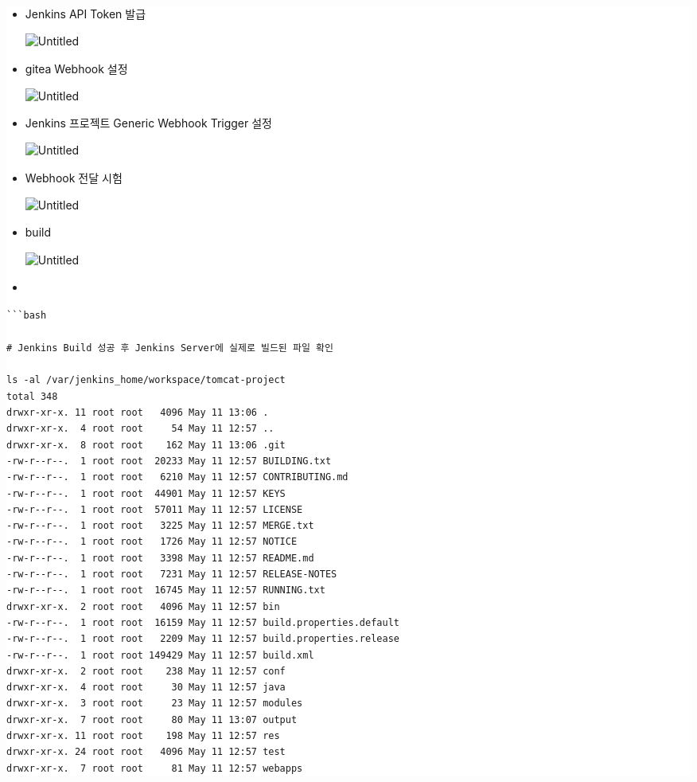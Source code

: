 - Jenkins API Token 발급
    
    ![Untitled](https://s3-us-west-2.amazonaws.com/secure.notion-static.com/910a8fac-883c-472f-8a90-9515d2ad07cf/Untitled.png)
    
- gitea Webhook  설정
    
    ![Untitled](https://s3-us-west-2.amazonaws.com/secure.notion-static.com/8b078d7b-823b-403a-9dd4-93e8d218d2ca/Untitled.png)
    
- Jenkins 프로젝트 Generic Webhook Trigger 설정
    
    ![Untitled](https://s3-us-west-2.amazonaws.com/secure.notion-static.com/dc865380-5d6e-4706-8644-7d4fbef71b56/Untitled.png)
    
- Webhook 전달 시험
    
    ![Untitled](https://s3-us-west-2.amazonaws.com/secure.notion-static.com/757d5151-3f2e-4018-aa21-2b47f185274c/Untitled.png)
    
- build
    
    ![Untitled](https://s3-us-west-2.amazonaws.com/secure.notion-static.com/c697b8f3-d942-467b-a380-6b5180d95f4c/Untitled.png)
    

- 
    
    ```bash
    
    # Jenkins Build 성공 후 Jenkins Server에 실제로 빌드된 파일 확인
    
    ls -al /var/jenkins_home/workspace/tomcat-project
    total 348
    drwxr-xr-x. 11 root root   4096 May 11 13:06 .
    drwxr-xr-x.  4 root root     54 May 11 12:57 ..
    drwxr-xr-x.  8 root root    162 May 11 13:06 .git
    -rw-r--r--.  1 root root  20233 May 11 12:57 BUILDING.txt
    -rw-r--r--.  1 root root   6210 May 11 12:57 CONTRIBUTING.md
    -rw-r--r--.  1 root root  44901 May 11 12:57 KEYS
    -rw-r--r--.  1 root root  57011 May 11 12:57 LICENSE
    -rw-r--r--.  1 root root   3225 May 11 12:57 MERGE.txt
    -rw-r--r--.  1 root root   1726 May 11 12:57 NOTICE
    -rw-r--r--.  1 root root   3398 May 11 12:57 README.md
    -rw-r--r--.  1 root root   7231 May 11 12:57 RELEASE-NOTES
    -rw-r--r--.  1 root root  16745 May 11 12:57 RUNNING.txt
    drwxr-xr-x.  2 root root   4096 May 11 12:57 bin
    -rw-r--r--.  1 root root  16159 May 11 12:57 build.properties.default
    -rw-r--r--.  1 root root   2209 May 11 12:57 build.properties.release
    -rw-r--r--.  1 root root 149429 May 11 12:57 build.xml
    drwxr-xr-x.  2 root root    238 May 11 12:57 conf
    drwxr-xr-x.  4 root root     30 May 11 12:57 java
    drwxr-xr-x.  3 root root     23 May 11 12:57 modules
    drwxr-xr-x.  7 root root     80 May 11 13:07 output
    drwxr-xr-x. 11 root root    198 May 11 12:57 res
    drwxr-xr-x. 24 root root   4096 May 11 12:57 test
    drwxr-xr-x.  7 root root     81 May 11 12:57 webapps
    